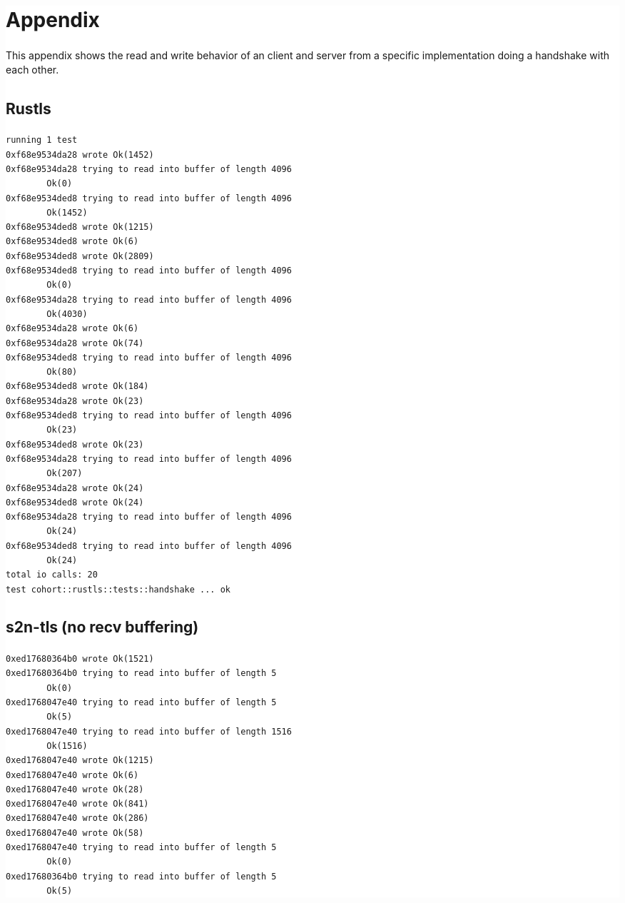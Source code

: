 


# Appendix
This appendix shows the read and write behavior of an client and server from a specific implementation doing a handshake with each other.
## Rustls

```
running 1 test
0xf68e9534da28 wrote Ok(1452)
0xf68e9534da28 trying to read into buffer of length 4096
        Ok(0)
0xf68e9534ded8 trying to read into buffer of length 4096
        Ok(1452)
0xf68e9534ded8 wrote Ok(1215)
0xf68e9534ded8 wrote Ok(6)
0xf68e9534ded8 wrote Ok(2809)
0xf68e9534ded8 trying to read into buffer of length 4096
        Ok(0)
0xf68e9534da28 trying to read into buffer of length 4096
        Ok(4030)
0xf68e9534da28 wrote Ok(6)
0xf68e9534da28 wrote Ok(74)
0xf68e9534ded8 trying to read into buffer of length 4096
        Ok(80)
0xf68e9534ded8 wrote Ok(184)
0xf68e9534da28 wrote Ok(23)
0xf68e9534ded8 trying to read into buffer of length 4096
        Ok(23)
0xf68e9534ded8 wrote Ok(23)
0xf68e9534da28 trying to read into buffer of length 4096
        Ok(207)
0xf68e9534da28 wrote Ok(24)
0xf68e9534ded8 wrote Ok(24)
0xf68e9534da28 trying to read into buffer of length 4096
        Ok(24)
0xf68e9534ded8 trying to read into buffer of length 4096
        Ok(24)
total io calls: 20
test cohort::rustls::tests::handshake ... ok
```

## s2n-tls (no recv buffering)

```
0xed17680364b0 wrote Ok(1521)
0xed17680364b0 trying to read into buffer of length 5
        Ok(0)
0xed1768047e40 trying to read into buffer of length 5
        Ok(5)
0xed1768047e40 trying to read into buffer of length 1516
        Ok(1516)
0xed1768047e40 wrote Ok(1215)
0xed1768047e40 wrote Ok(6)
0xed1768047e40 wrote Ok(28)
0xed1768047e40 wrote Ok(841)
0xed1768047e40 wrote Ok(286)
0xed1768047e40 wrote Ok(58)
0xed1768047e40 trying to read into buffer of length 5
        Ok(0)
0xed17680364b0 trying to read into buffer of length 5
        Ok(5)
```